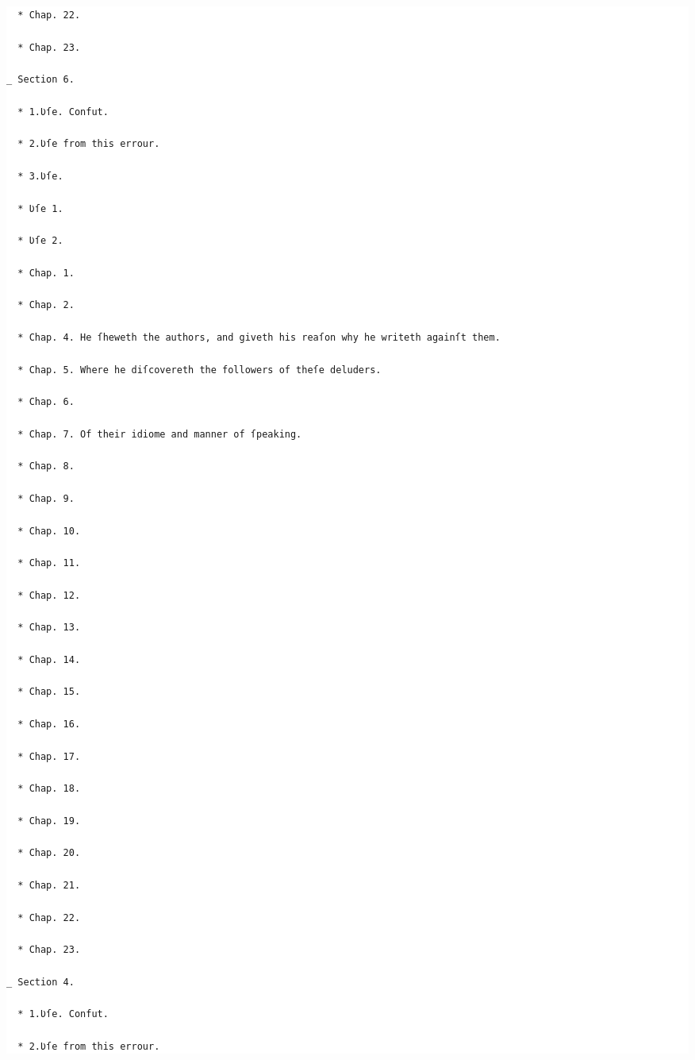       * Chap. 22.

      * Chap. 23.

    _ Section 6.

      * 1.Ʋſe. Confut.

      * 2.Ʋſe from this errour.

      * 3.Ʋſe.

      * Ʋſe 1.

      * Ʋſe 2.

      * Chap. 1.

      * Chap. 2.

      * Chap. 4. He ſheweth the authors, and giveth his reaſon why he writeth againſt them.

      * Chap. 5. Where he diſcovereth the followers of theſe deluders.

      * Chap. 6.

      * Chap. 7. Of their idiome and manner of ſpeaking.

      * Chap. 8.

      * Chap. 9.

      * Chap. 10.

      * Chap. 11.

      * Chap. 12.

      * Chap. 13.

      * Chap. 14.

      * Chap. 15.

      * Chap. 16.

      * Chap. 17.

      * Chap. 18.

      * Chap. 19.

      * Chap. 20.

      * Chap. 21.

      * Chap. 22.

      * Chap. 23.

    _ Section 4.

      * 1.Ʋſe. Confut.

      * 2.Ʋſe from this errour.
